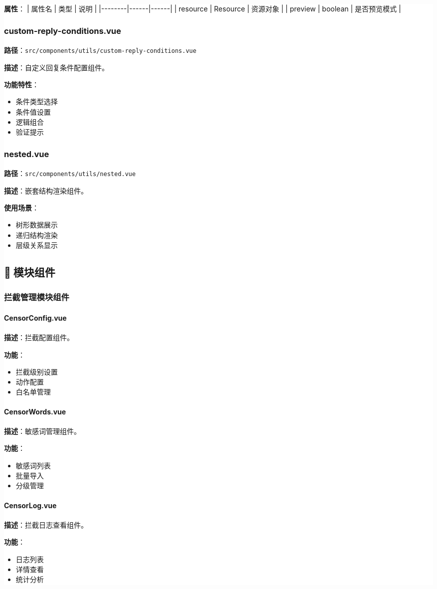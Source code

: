 **属性**：
| 属性名 | 类型 | 说明 |
|--------|------|------|
| resource | Resource | 资源对象 |
| preview | boolean | 是否预览模式 |

### custom-reply-conditions.vue
**路径**：`src/components/utils/custom-reply-conditions.vue`

**描述**：自定义回复条件配置组件。

**功能特性**：
- 条件类型选择
- 条件值设置
- 逻辑组合
- 验证提示

### nested.vue
**路径**：`src/components/utils/nested.vue`

**描述**：嵌套结构渲染组件。

**使用场景**：
- 树形数据展示
- 递归结构渲染
- 层级关系显示

## 📂 模块组件

### 拦截管理模块组件

#### CensorConfig.vue
**描述**：拦截配置组件。

**功能**：
- 拦截级别设置
- 动作配置
- 白名单管理

#### CensorWords.vue
**描述**：敏感词管理组件。

**功能**：
- 敏感词列表
- 批量导入
- 分级管理

#### CensorLog.vue
**描述**：拦截日志查看组件。

**功能**：
- 日志列表
- 详情查看
- 统计分析
